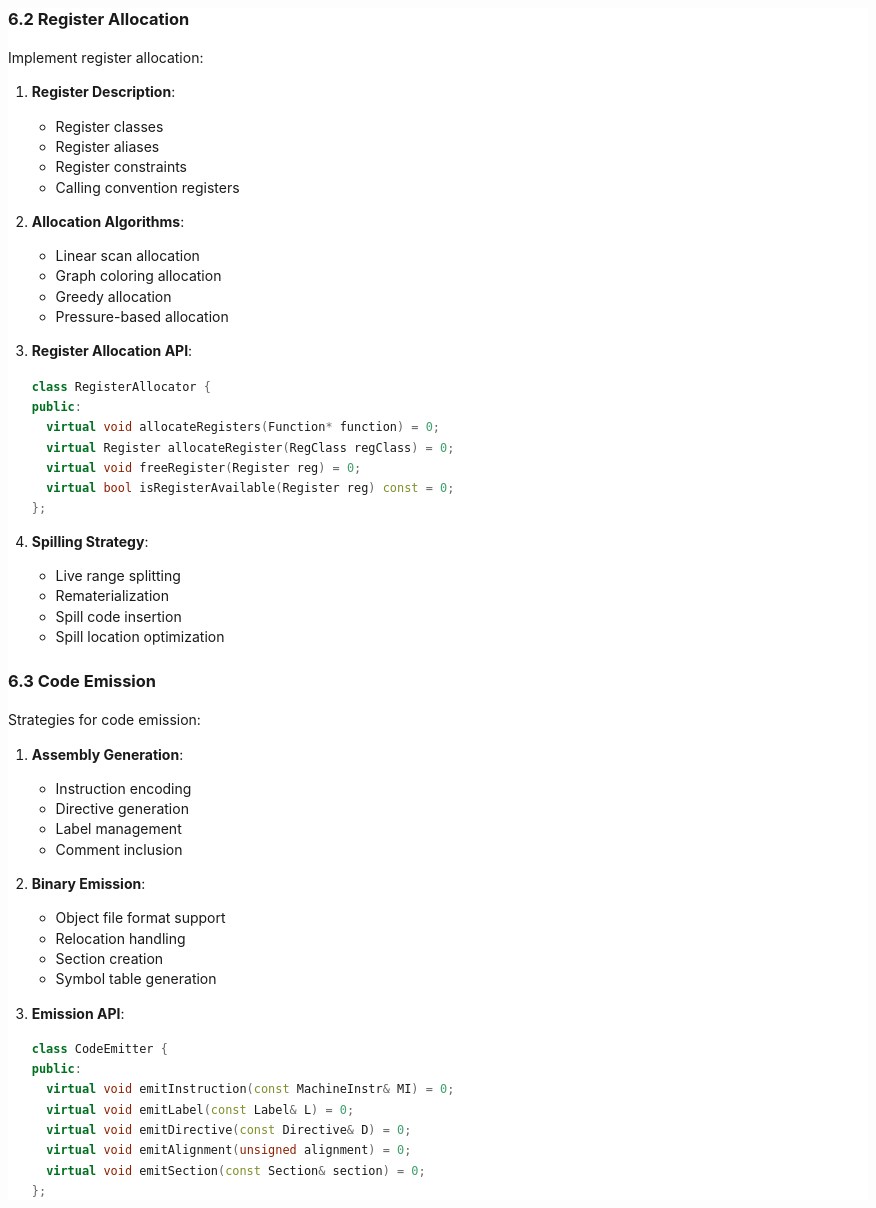 ### 6.2 Register Allocation

Implement register allocation:

1. **Register Description**:
   - Register classes
   - Register aliases
   - Register constraints
   - Calling convention registers

2. **Allocation Algorithms**:
   - Linear scan allocation
   - Graph coloring allocation
   - Greedy allocation
   - Pressure-based allocation

3. **Register Allocation API**:
   ```c++
   class RegisterAllocator {
   public:
     virtual void allocateRegisters(Function* function) = 0;
     virtual Register allocateRegister(RegClass regClass) = 0;
     virtual void freeRegister(Register reg) = 0;
     virtual bool isRegisterAvailable(Register reg) const = 0;
   };
   ```

4. **Spilling Strategy**:
   - Live range splitting
   - Rematerialization
   - Spill code insertion
   - Spill location optimization

### 6.3 Code Emission

Strategies for code emission:

1. **Assembly Generation**:
   - Instruction encoding
   - Directive generation
   - Label management
   - Comment inclusion

2. **Binary Emission**:
   - Object file format support
   - Relocation handling
   - Section creation
   - Symbol table generation

3. **Emission API**:
   ```c++
   class CodeEmitter {
   public:
     virtual void emitInstruction(const MachineInstr& MI) = 0;
     virtual void emitLabel(const Label& L) = 0;
     virtual void emitDirective(const Directive& D) = 0;
     virtual void emitAlignment(unsigned alignment) = 0;
     virtual void emitSection(const Section& section) = 0;
   };
   ```
